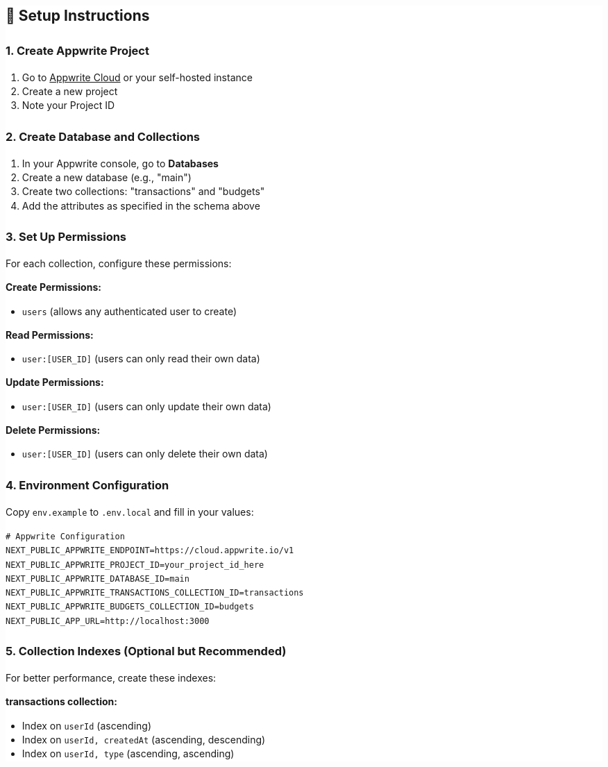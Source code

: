 ## 🔧 Setup Instructions

### 1. Create Appwrite Project

1. Go to [Appwrite Cloud](https://cloud.appwrite.io/) or your self-hosted instance
2. Create a new project
3. Note your Project ID

### 2. Create Database and Collections

1. In your Appwrite console, go to **Databases**
2. Create a new database (e.g., "main")
3. Create two collections: "transactions" and "budgets"
4. Add the attributes as specified in the schema above

### 3. Set Up Permissions

For each collection, configure these permissions:

**Create Permissions:**

- `users` (allows any authenticated user to create)

**Read Permissions:**

- `user:[USER_ID]` (users can only read their own data)

**Update Permissions:**

- `user:[USER_ID]` (users can only update their own data)

**Delete Permissions:**

- `user:[USER_ID]` (users can only delete their own data)

### 4. Environment Configuration

Copy `env.example` to `.env.local` and fill in your values:

```env
# Appwrite Configuration
NEXT_PUBLIC_APPWRITE_ENDPOINT=https://cloud.appwrite.io/v1
NEXT_PUBLIC_APPWRITE_PROJECT_ID=your_project_id_here
NEXT_PUBLIC_APPWRITE_DATABASE_ID=main
NEXT_PUBLIC_APPWRITE_TRANSACTIONS_COLLECTION_ID=transactions
NEXT_PUBLIC_APPWRITE_BUDGETS_COLLECTION_ID=budgets
NEXT_PUBLIC_APP_URL=http://localhost:3000
```

### 5. Collection Indexes (Optional but Recommended)

For better performance, create these indexes:

**transactions collection:**

- Index on `userId` (ascending)
- Index on `userId, createdAt` (ascending, descending)
- Index on `userId, type` (ascending, ascending)
